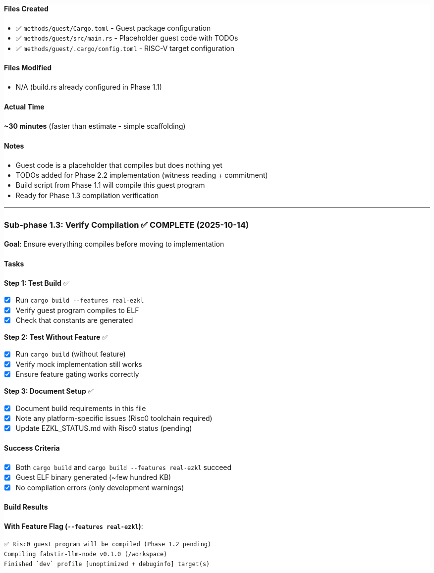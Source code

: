 #### Files Created
- ✅ `methods/guest/Cargo.toml` - Guest package configuration
- ✅ `methods/guest/src/main.rs` - Placeholder guest code with TODOs
- ✅ `methods/guest/.cargo/config.toml` - RISC-V target configuration

#### Files Modified
- N/A (build.rs already configured in Phase 1.1)

#### Actual Time
**~30 minutes** (faster than estimate - simple scaffolding)

#### Notes
- Guest code is a placeholder that compiles but does nothing yet
- TODOs added for Phase 2.2 implementation (witness reading + commitment)
- Build script from Phase 1.1 will compile this guest program
- Ready for Phase 1.3 compilation verification

---

### Sub-phase 1.3: Verify Compilation ✅ COMPLETE (2025-10-14)

**Goal**: Ensure everything compiles before moving to implementation

#### Tasks

**Step 1: Test Build** ✅
- [x] Run `cargo build --features real-ezkl`
- [x] Verify guest program compiles to ELF
- [x] Check that constants are generated

**Step 2: Test Without Feature** ✅
- [x] Run `cargo build` (without feature)
- [x] Verify mock implementation still works
- [x] Ensure feature gating works correctly

**Step 3: Document Setup** ✅
- [x] Document build requirements in this file
- [x] Note any platform-specific issues (Risc0 toolchain required)
- [x] Update EZKL_STATUS.md with Risc0 status (pending)

#### Success Criteria
- [x] Both `cargo build` and `cargo build --features real-ezkl` succeed
- [x] Guest ELF binary generated (~few hundred KB)
- [x] No compilation errors (only development warnings)

#### Build Results

**With Feature Flag (`--features real-ezkl`)**:
```
✅ Risc0 guest program will be compiled (Phase 1.2 pending)
Compiling fabstir-llm-node v0.1.0 (/workspace)
Finished `dev` profile [unoptimized + debuginfo] target(s)
```
